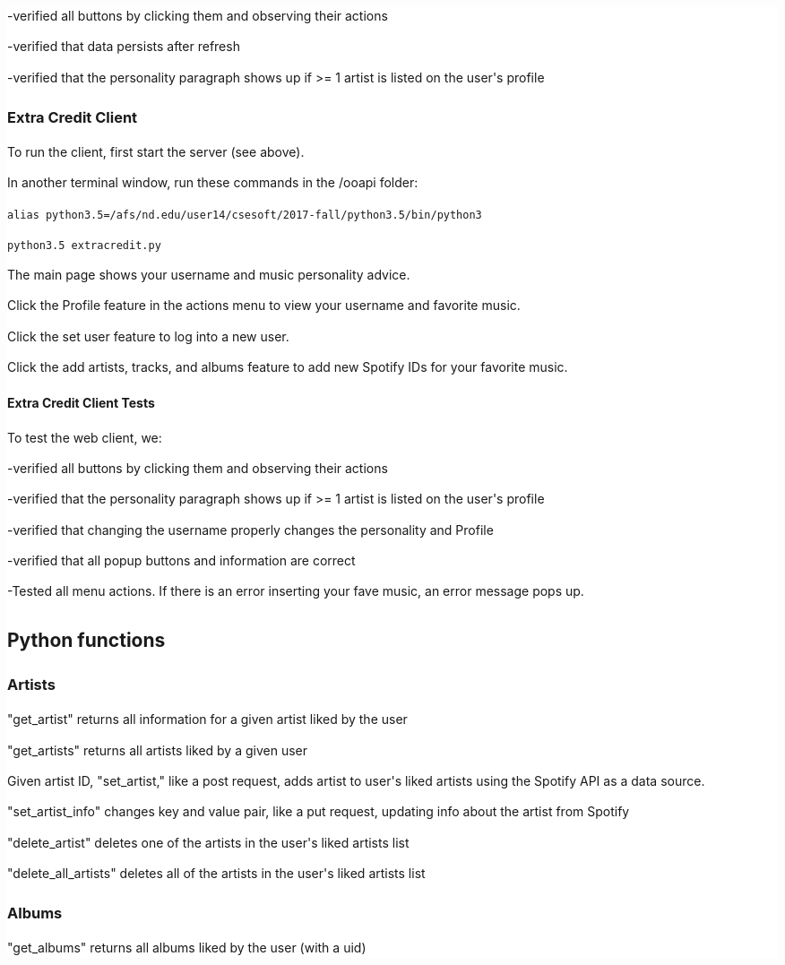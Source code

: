 -verified all buttons by clicking them and observing their actions

-verified that data persists after refresh

-verified that the personality paragraph shows up if >= 1 artist is listed on the user's profile

### Extra Credit Client

To run the client, first start the server (see above).

In another terminal window, run these commands in the /ooapi folder:

 `alias python3.5=/afs/nd.edu/user14/csesoft/2017-fall/python3.5/bin/python3`
 
 `python3.5 extracredit.py`
 
 The main page shows your username and music personality advice.
 
 Click the Profile feature in the actions menu to view your username and favorite music.
 
 Click the set user feature to log into a new user.
 
 Click the add artists, tracks, and albums feature to add new Spotify IDs for your favorite music.
 
 #### Extra Credit Client Tests

To test the web client, we:

-verified all buttons by clicking them and observing their actions

-verified that the personality paragraph shows up if >= 1 artist is listed on the user's profile

-verified that changing the username properly changes the personality and Profile

-verified that all popup buttons and information are correct

-Tested all menu actions. If there is an error inserting your fave music, an error message pops up.

## Python functions


### Artists

"get_artist" returns all information for a given artist liked by the user

"get_artists" returns all artists liked by a given user

Given artist ID, "set_artist," like a post request, adds artist to user's liked artists using the Spotify API as a data source.

"set_artist_info" changes key and value pair, like a put request, updating info about the artist from Spotify

"delete_artist" deletes one of the artists in the user's liked artists list

"delete_all_artists" deletes all of the artists in the user's liked artists list

### Albums

"get_albums" returns all albums liked by the user (with a uid)
